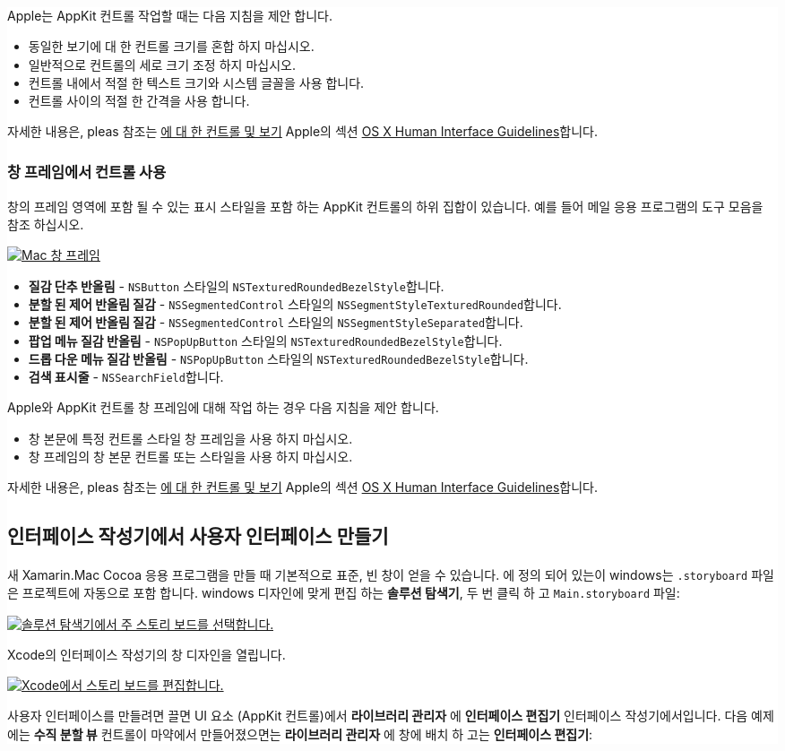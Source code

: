 Apple는 AppKit 컨트롤 작업할 때는 다음 지침을 제안 합니다.

- 동일한 보기에 대 한 컨트롤 크기를 혼합 하지 마십시오.
- 일반적으로 컨트롤의 세로 크기 조정 하지 마십시오.
- 컨트롤 내에서 적절 한 텍스트 크기와 시스템 글꼴을 사용 합니다.
- 컨트롤 사이의 적절 한 간격을 사용 합니다.

자세한 내용은, pleas 참조는 [에 대 한 컨트롤 및 보기](https://developer.apple.com/library/mac/documentation/UserExperience/Conceptual/OSXHIGuidelines/ControlsAll.html#//apple_ref/doc/uid/20000957-CH46-SW1) Apple의 섹션 [OS X Human Interface Guidelines](https://developer.apple.com/library/mac/documentation/UserExperience/Conceptual/OSXHIGuidelines/)합니다.

<a name="Using_Controls_in_a_Window_Frame" />

### <a name="using-controls-in-a-window-frame"></a>창 프레임에서 컨트롤 사용

창의 프레임 영역에 포함 될 수 있는 표시 스타일을 포함 하는 AppKit 컨트롤의 하위 집합이 있습니다. 예를 들어 메일 응용 프로그램의 도구 모음을 참조 하십시오.

[![](standard-controls-images/mailapp.png "Mac 창 프레임")](standard-controls-images/mailapp.png#lightbox)

- **질감 단추 반올림** - `NSButton` 스타일의 `NSTexturedRoundedBezelStyle`합니다.
- **분할 된 제어 반올림 질감** - `NSSegmentedControl` 스타일의 `NSSegmentStyleTexturedRounded`합니다.
- **분할 된 제어 반올림 질감** - `NSSegmentedControl` 스타일의 `NSSegmentStyleSeparated`합니다.
- **팝업 메뉴 질감 반올림** - `NSPopUpButton` 스타일의 `NSTexturedRoundedBezelStyle`합니다.
- **드롭 다운 메뉴 질감 반올림** - `NSPopUpButton` 스타일의 `NSTexturedRoundedBezelStyle`합니다.
- **검색 표시줄** - `NSSearchField`합니다.

Apple와 AppKit 컨트롤 창 프레임에 대해 작업 하는 경우 다음 지침을 제안 합니다.

- 창 본문에 특정 컨트롤 스타일 창 프레임을 사용 하지 마십시오.
- 창 프레임의 창 본문 컨트롤 또는 스타일을 사용 하지 마십시오.

자세한 내용은, pleas 참조는 [에 대 한 컨트롤 및 보기](https://developer.apple.com/library/mac/documentation/UserExperience/Conceptual/OSXHIGuidelines/ControlsAll.html#//apple_ref/doc/uid/20000957-CH46-SW1) Apple의 섹션 [OS X Human Interface Guidelines](https://developer.apple.com/library/mac/documentation/UserExperience/Conceptual/OSXHIGuidelines/)합니다.

<a name="Creating_a_User_Interface_in_Interface_Builder" />

## <a name="creating-a-user-interface-in-interface-builder"></a>인터페이스 작성기에서 사용자 인터페이스 만들기

새 Xamarin.Mac Cocoa 응용 프로그램을 만들 때 기본적으로 표준, 빈 창이 얻을 수 있습니다. 에 정의 되어 있는이 windows는 `.storyboard` 파일은 프로젝트에 자동으로 포함 합니다. windows 디자인에 맞게 편집 하는 **솔루션 탐색기**, 두 번 클릭 하 고 `Main.storyboard` 파일:

[![](standard-controls-images/edit01.png "솔루션 탐색기에서 주 스토리 보드를 선택합니다.")](standard-controls-images/edit01.png#lightbox)

Xcode의 인터페이스 작성기의 창 디자인을 열립니다.

[![](standard-controls-images/edit02.png "Xcode에서 스토리 보드를 편집합니다.")](standard-controls-images/edit02.png#lightbox)

사용자 인터페이스를 만들려면 끌면 UI 요소 (AppKit 컨트롤)에서 **라이브러리 관리자** 에 **인터페이스 편집기** 인터페이스 작성기에서입니다. 다음 예제에는 **수직 분할 뷰** 컨트롤이 마약에서 만들어졌으면는 **라이브러리 관리자** 에 창에 배치 하 고는 **인터페이스 편집기**:
